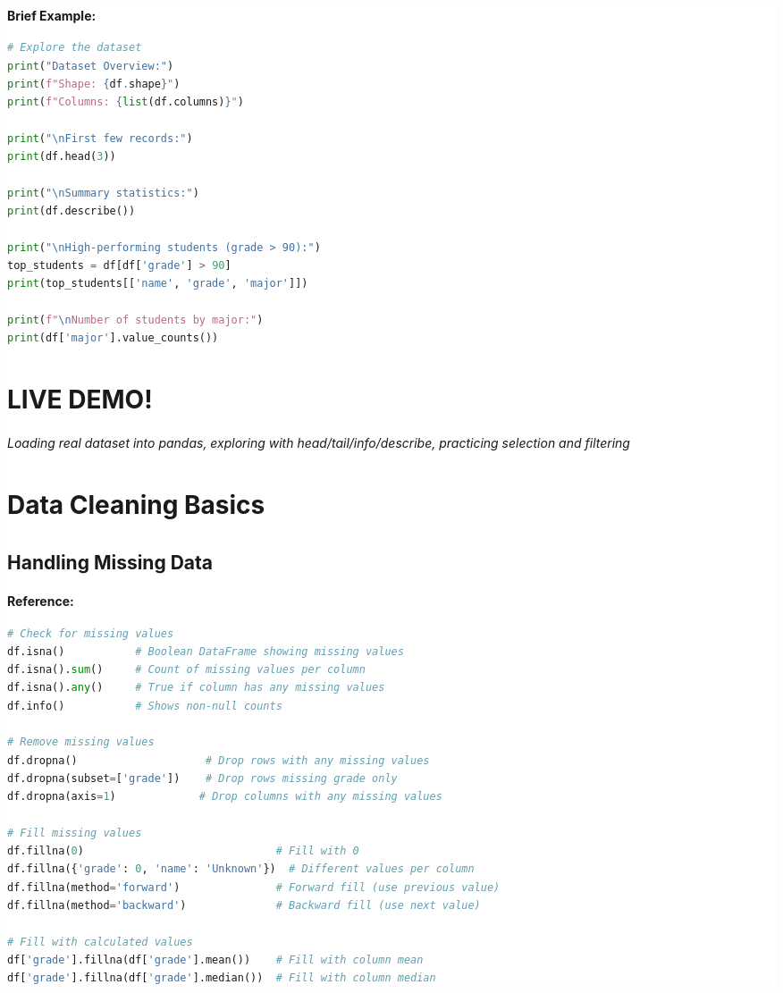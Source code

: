 **Brief Example:**
```python
# Explore the dataset
print("Dataset Overview:")
print(f"Shape: {df.shape}")
print(f"Columns: {list(df.columns)}")

print("\nFirst few records:")
print(df.head(3))

print("\nSummary statistics:")
print(df.describe())

print("\nHigh-performing students (grade > 90):")
top_students = df[df['grade'] > 90]
print(top_students[['name', 'grade', 'major']])

print(f"\nNumber of students by major:")
print(df['major'].value_counts())
```

# LIVE DEMO!
*Loading real dataset into pandas, exploring with head/tail/info/describe, practicing selection and filtering*

# Data Cleaning Basics

## Handling Missing Data

**Reference:**
```python
# Check for missing values
df.isna()           # Boolean DataFrame showing missing values
df.isna().sum()     # Count of missing values per column  
df.isna().any()     # True if column has any missing values
df.info()           # Shows non-null counts

# Remove missing values
df.dropna()                    # Drop rows with any missing values
df.dropna(subset=['grade'])    # Drop rows missing grade only
df.dropna(axis=1)             # Drop columns with any missing values

# Fill missing values
df.fillna(0)                              # Fill with 0
df.fillna({'grade': 0, 'name': 'Unknown'})  # Different values per column
df.fillna(method='forward')               # Forward fill (use previous value)
df.fillna(method='backward')              # Backward fill (use next value)

# Fill with calculated values
df['grade'].fillna(df['grade'].mean())    # Fill with column mean
df['grade'].fillna(df['grade'].median())  # Fill with column median
```
